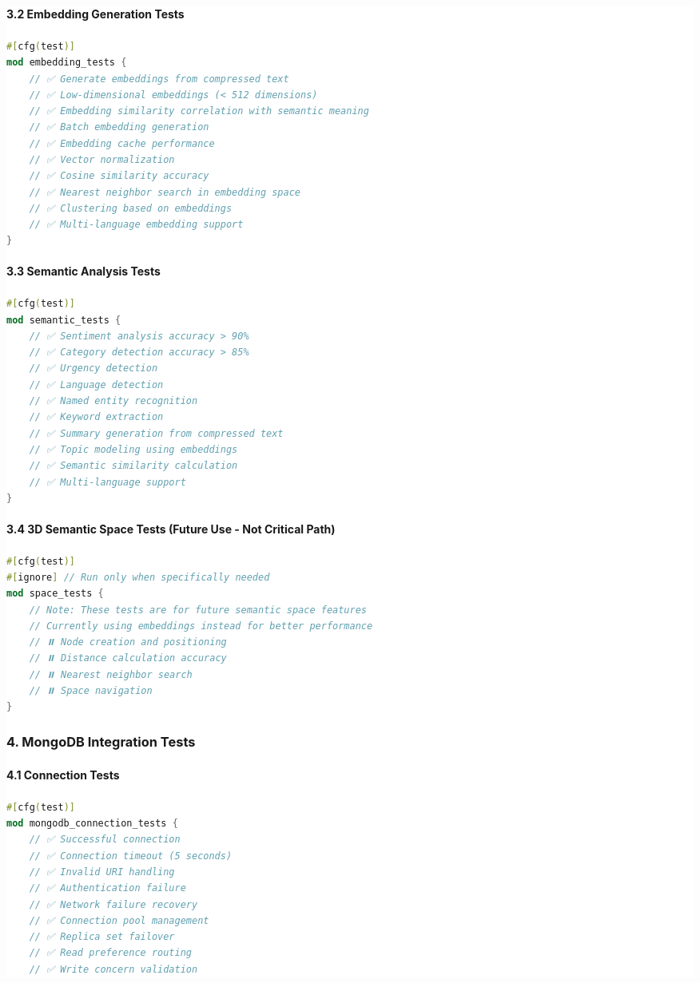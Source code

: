 #### 3.2 Embedding Generation Tests
```rust
#[cfg(test)]
mod embedding_tests {
    // ✅ Generate embeddings from compressed text
    // ✅ Low-dimensional embeddings (< 512 dimensions)
    // ✅ Embedding similarity correlation with semantic meaning
    // ✅ Batch embedding generation
    // ✅ Embedding cache performance
    // ✅ Vector normalization
    // ✅ Cosine similarity accuracy
    // ✅ Nearest neighbor search in embedding space
    // ✅ Clustering based on embeddings
    // ✅ Multi-language embedding support
}
```

#### 3.3 Semantic Analysis Tests
```rust
#[cfg(test)]
mod semantic_tests {
    // ✅ Sentiment analysis accuracy > 90%
    // ✅ Category detection accuracy > 85%
    // ✅ Urgency detection
    // ✅ Language detection
    // ✅ Named entity recognition
    // ✅ Keyword extraction
    // ✅ Summary generation from compressed text
    // ✅ Topic modeling using embeddings
    // ✅ Semantic similarity calculation
    // ✅ Multi-language support
}
```

#### 3.4 3D Semantic Space Tests (Future Use - Not Critical Path)
```rust
#[cfg(test)]
#[ignore] // Run only when specifically needed
mod space_tests {
    // Note: These tests are for future semantic space features
    // Currently using embeddings instead for better performance
    // ⏸️ Node creation and positioning
    // ⏸️ Distance calculation accuracy
    // ⏸️ Nearest neighbor search
    // ⏸️ Space navigation
}
```

### 4. MongoDB Integration Tests

#### 4.1 Connection Tests
```rust
#[cfg(test)]
mod mongodb_connection_tests {
    // ✅ Successful connection
    // ✅ Connection timeout (5 seconds)
    // ✅ Invalid URI handling
    // ✅ Authentication failure
    // ✅ Network failure recovery
    // ✅ Connection pool management
    // ✅ Replica set failover
    // ✅ Read preference routing
    // ✅ Write concern validation
```